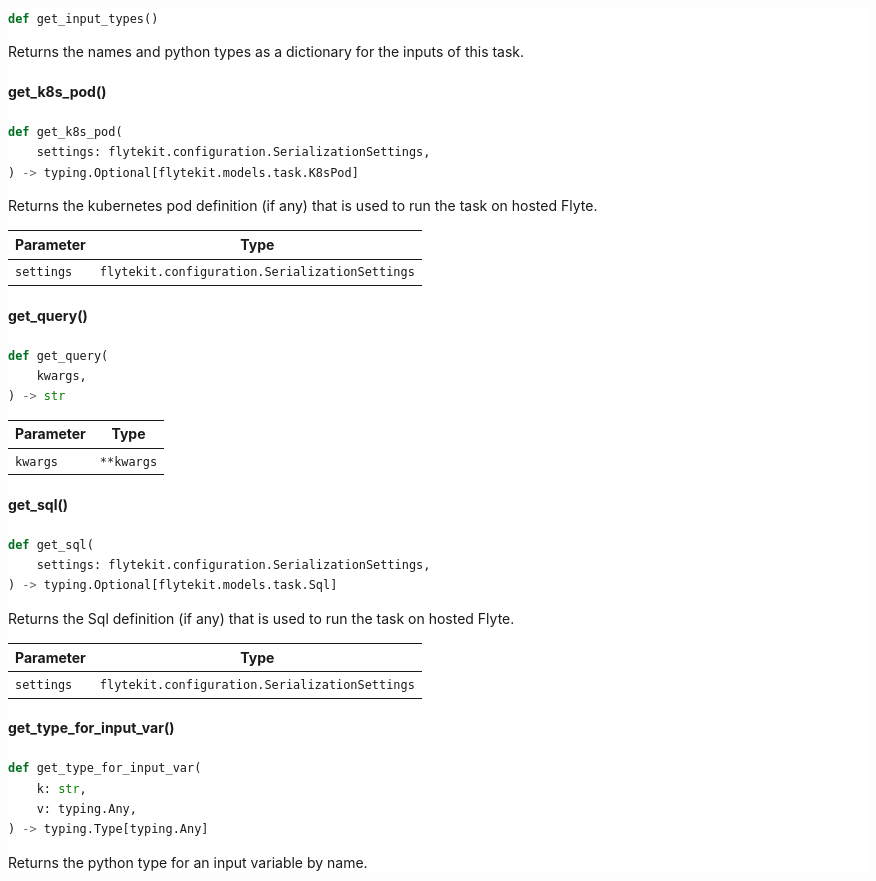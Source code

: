 ```python
def get_input_types()
```
Returns the names and python types as a dictionary for the inputs of this task.


#### get_k8s_pod()

```python
def get_k8s_pod(
    settings: flytekit.configuration.SerializationSettings,
) -> typing.Optional[flytekit.models.task.K8sPod]
```
Returns the kubernetes pod definition (if any) that is used to run the task on hosted Flyte.


| Parameter | Type |
|-|-|
| `settings` | `flytekit.configuration.SerializationSettings` |

#### get_query()

```python
def get_query(
    kwargs,
) -> str
```
| Parameter | Type |
|-|-|
| `kwargs` | ``**kwargs`` |

#### get_sql()

```python
def get_sql(
    settings: flytekit.configuration.SerializationSettings,
) -> typing.Optional[flytekit.models.task.Sql]
```
Returns the Sql definition (if any) that is used to run the task on hosted Flyte.


| Parameter | Type |
|-|-|
| `settings` | `flytekit.configuration.SerializationSettings` |

#### get_type_for_input_var()

```python
def get_type_for_input_var(
    k: str,
    v: typing.Any,
) -> typing.Type[typing.Any]
```
Returns the python type for an input variable by name.
